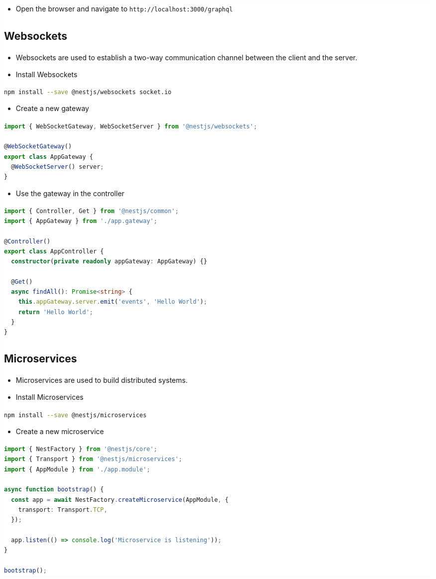 - Open the browser and navigate to `http://localhost:3000/graphql`

## Websockets

- Websockets are used to establish a two-way communication channel between the client and the server.

- Install Websockets

```bash
npm install --save @nestjs/websockets socket.io
```

- Create a new gateway

```typescript
import { WebSocketGateway, WebSocketServer } from '@nestjs/websockets';

@WebSocketGateway()
export class AppGateway {
  @WebSocketServer() server;
}
```

- Use the gateway in the controller

```typescript
import { Controller, Get } from '@nestjs/common';
import { AppGateway } from './app.gateway';

@Controller()
export class AppController {
  constructor(private readonly appGateway: AppGateway) {}

  @Get()
  async findAll(): Promise<string> {
    this.appGateway.server.emit('events', 'Hello World');
    return 'Hello World';
  }
}
```

## Microservices

- Microservices are used to build distributed systems.

- Install Microservices

```bash
npm install --save @nestjs/microservices
```

- Create a new microservice

```typescript
import { NestFactory } from '@nestjs/core';
import { Transport } from '@nestjs/microservices';
import { AppModule } from './app.module';

async function bootstrap() {
  const app = await NestFactory.createMicroservice(AppModule, {
    transport: Transport.TCP,
  });

  app.listen(() => console.log('Microservice is listening'));
}

bootstrap();
```
